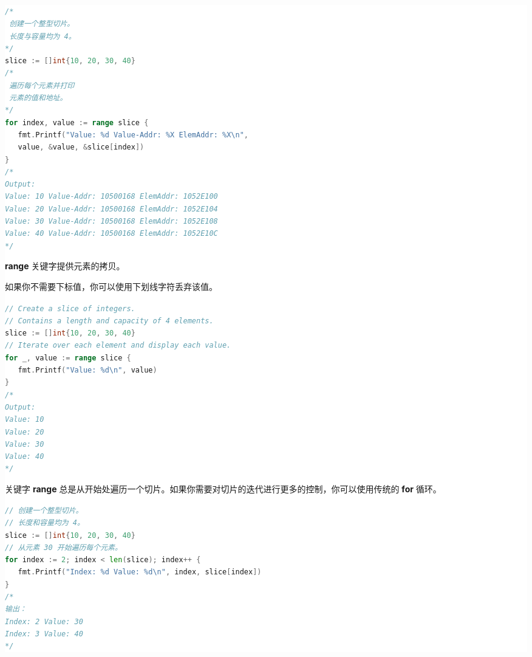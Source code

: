 ```Go
/*
 创建一个整型切片。
 长度与容量均为 4。
*/
slice := []int{10, 20, 30, 40}
/*
 遍历每个元素并打印
 元素的值和地址。
*/
for index, value := range slice {
   fmt.Printf("Value: %d Value-Addr: %X ElemAddr: %X\n",
   value, &value, &slice[index])
}
/*
Output:
Value: 10 Value-Addr: 10500168 ElemAddr: 1052E100
Value: 20 Value-Addr: 10500168 ElemAddr: 1052E104
Value: 30 Value-Addr: 10500168 ElemAddr: 1052E108
Value: 40 Value-Addr: 10500168 ElemAddr: 1052E10C
*/
```

**range** 关键字提供元素的拷贝。

如果你不需要下标值，你可以使用下划线字符丢弃该值。

```Go
// Create a slice of integers.
// Contains a length and capacity of 4 elements.
slice := []int{10, 20, 30, 40}
// Iterate over each element and display each value.
for _, value := range slice {
   fmt.Printf("Value: %d\n", value)
}
/*
Output:
Value: 10
Value: 20
Value: 30
Value: 40
*/
```

关键字 **range** 总是从开始处遍历一个切片。如果你需要对切片的迭代进行更多的控制，你可以使用传统的 **for** 循环。

```Go
// 创建一个整型切片。
// 长度和容量均为 4。
slice := []int{10, 20, 30, 40}
// 从元素 30 开始遍历每个元素。
for index := 2; index < len(slice); index++ {
   fmt.Printf("Index: %d Value: %d\n", index, slice[index])
}
/* 
输出：
Index: 2 Value: 30
Index: 3 Value: 40
*/
```
